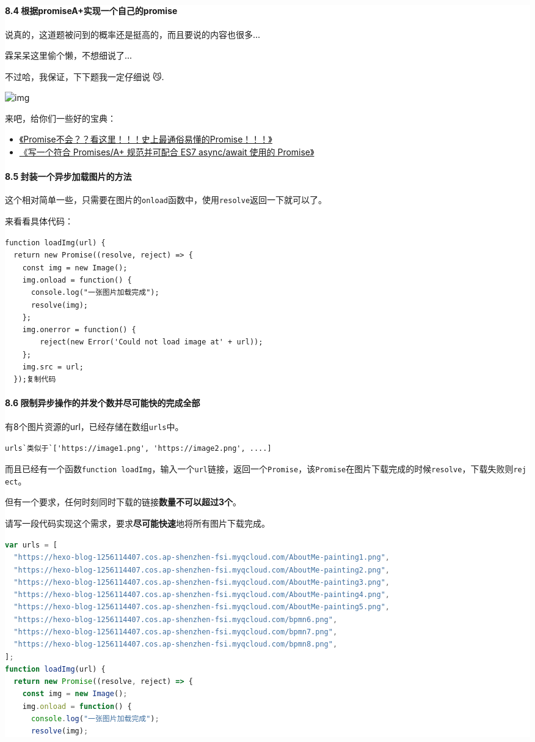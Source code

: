#### 8.4 根据promiseA+实现一个自己的promise

说真的，这道题被问到的概率还是挺高的，而且要说的内容也很多...

霖呆呆这里偷个懒，不想细说了...

不过哈，我保证，下下题我一定仔细说 😼.



![img](https://p1-jj.byteimg.com/tos-cn-i-t2oaga2asx/gold-user-assets/2020/2/28/1708bb0d2846ea40~tplv-t2oaga2asx-zoom-in-crop-mark:3024:0:0:0.awebp)



来吧，给你们一些好的宝典：

- [《Promise不会？？看这里！！！史上最通俗易懂的Promise！！！》](https://juejin.cn/post/6844903607968481287#heading-7)
- [《写一个符合 Promises/A+ 规范并可配合 ES7 async/await 使用的 Promise》](https://link.juejin.cn?target=https%3A%2F%2Fzhuanlan.zhihu.com%2Fp%2F23312442)

#### 8.5 封装一个异步加载图片的方法

这个相对简单一些，只需要在图片的`onload`函数中，使用`resolve`返回一下就可以了。

来看看具体代码：

```reasonml
function loadImg(url) {
  return new Promise((resolve, reject) => {
    const img = new Image();
    img.onload = function() {
      console.log("一张图片加载完成");
      resolve(img);
    };
    img.onerror = function() {
    	reject(new Error('Could not load image at' + url));
    };
    img.src = url;
  });复制代码
```

#### 8.6 限制异步操作的并发个数并尽可能快的完成全部

有8个图片资源的url，已经存储在数组`urls`中。

```
urls`类似于`['https://image1.png', 'https://image2.png', ....]
```

而且已经有一个函数`function loadImg`，输入一个`url`链接，返回一个`Promise`，该`Promise`在图片下载完成的时候`resolve`，下载失败则`reject`。

但有一个要求，任何时刻同时下载的链接**数量不可以超过3个**。

请写一段代码实现这个需求，要求**尽可能快速**地将所有图片下载完成。

```javascript
var urls = [
  "https://hexo-blog-1256114407.cos.ap-shenzhen-fsi.myqcloud.com/AboutMe-painting1.png",
  "https://hexo-blog-1256114407.cos.ap-shenzhen-fsi.myqcloud.com/AboutMe-painting2.png",
  "https://hexo-blog-1256114407.cos.ap-shenzhen-fsi.myqcloud.com/AboutMe-painting3.png",
  "https://hexo-blog-1256114407.cos.ap-shenzhen-fsi.myqcloud.com/AboutMe-painting4.png",
  "https://hexo-blog-1256114407.cos.ap-shenzhen-fsi.myqcloud.com/AboutMe-painting5.png",
  "https://hexo-blog-1256114407.cos.ap-shenzhen-fsi.myqcloud.com/bpmn6.png",
  "https://hexo-blog-1256114407.cos.ap-shenzhen-fsi.myqcloud.com/bpmn7.png",
  "https://hexo-blog-1256114407.cos.ap-shenzhen-fsi.myqcloud.com/bpmn8.png",
];
function loadImg(url) {
  return new Promise((resolve, reject) => {
    const img = new Image();
    img.onload = function() {
      console.log("一张图片加载完成");
      resolve(img);
```
